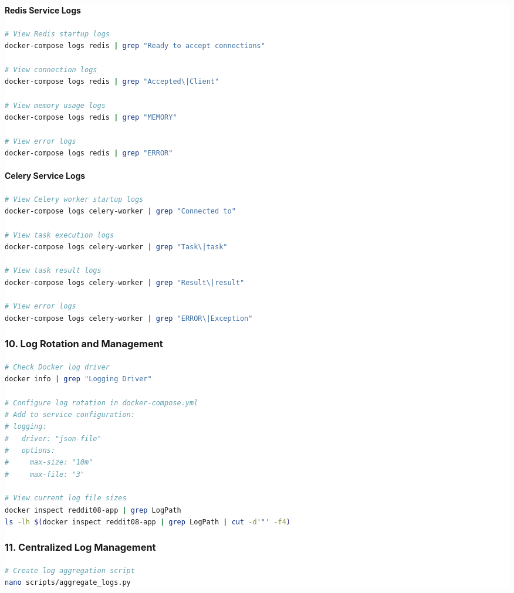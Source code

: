 #### Redis Service Logs
```bash
# View Redis startup logs
docker-compose logs redis | grep "Ready to accept connections"

# View connection logs
docker-compose logs redis | grep "Accepted\|Client"

# View memory usage logs
docker-compose logs redis | grep "MEMORY"

# View error logs
docker-compose logs redis | grep "ERROR"
```

#### Celery Service Logs
```bash
# View Celery worker startup logs
docker-compose logs celery-worker | grep "Connected to"

# View task execution logs
docker-compose logs celery-worker | grep "Task\|task"

# View task result logs
docker-compose logs celery-worker | grep "Result\|result"

# View error logs
docker-compose logs celery-worker | grep "ERROR\|Exception"
```

### 10. Log Rotation and Management
```bash
# Check Docker log driver
docker info | grep "Logging Driver"

# Configure log rotation in docker-compose.yml
# Add to service configuration:
# logging:
#   driver: "json-file"
#   options:
#     max-size: "10m"
#     max-file: "3"

# View current log file sizes
docker inspect reddit08-app | grep LogPath
ls -lh $(docker inspect reddit08-app | grep LogPath | cut -d'"' -f4)
```

### 11. Centralized Log Management
```bash
# Create log aggregation script
nano scripts/aggregate_logs.py
```
